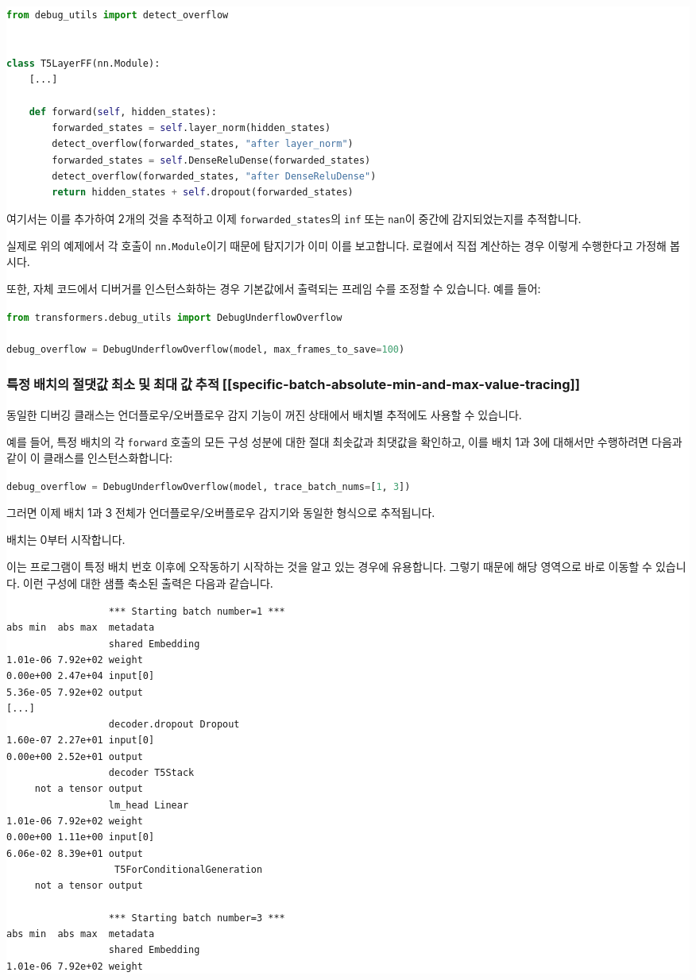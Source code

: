```python
from debug_utils import detect_overflow


class T5LayerFF(nn.Module):
    [...]

    def forward(self, hidden_states):
        forwarded_states = self.layer_norm(hidden_states)
        detect_overflow(forwarded_states, "after layer_norm")
        forwarded_states = self.DenseReluDense(forwarded_states)
        detect_overflow(forwarded_states, "after DenseReluDense")
        return hidden_states + self.dropout(forwarded_states)
```

여기서는 이를 추가하여 2개의 것을 추적하고 이제 `forwarded_states`의 `inf` 또는 `nan`이 중간에 감지되었는지를 추적합니다.

실제로 위의 예제에서 각 호출이 `nn.Module`이기 때문에 탐지기가 이미 이를 보고합니다. 로컬에서 직접 계산하는 경우 이렇게 수행한다고 가정해 봅시다.

또한, 자체 코드에서 디버거를 인스턴스화하는 경우 기본값에서 출력되는 프레임 수를 조정할 수 있습니다. 예를 들어:

```python
from transformers.debug_utils import DebugUnderflowOverflow

debug_overflow = DebugUnderflowOverflow(model, max_frames_to_save=100)
```

### 특정 배치의 절댓값 최소 및 최대 값 추적 [[specific-batch-absolute-min-and-max-value-tracing]]

동일한 디버깅 클래스는 언더플로우/오버플로우 감지 기능이 꺼진 상태에서 배치별 추적에도 사용할 수 있습니다.

예를 들어, 특정 배치의 각 `forward` 호출의 모든 구성 성분에 대한 절대 최솟값과 최댓값을 확인하고, 이를 배치 1과 3에 대해서만 수행하려면 다음과 같이 이 클래스를 인스턴스화합니다:

```python
debug_overflow = DebugUnderflowOverflow(model, trace_batch_nums=[1, 3])
```

그러면 이제 배치 1과 3 전체가 언더플로우/오버플로우 감지기와 동일한 형식으로 추적됩니다.

배치는 0부터 시작합니다.

이는 프로그램이 특정 배치 번호 이후에 오작동하기 시작하는 것을 알고 있는 경우에 유용합니다. 그렇기 때문에 해당 영역으로 바로 이동할 수 있습니다. 이런 구성에 대한 샘플 축소된 출력은 다음과 같습니다.

```
                  *** Starting batch number=1 ***
abs min  abs max  metadata
                  shared Embedding
1.01e-06 7.92e+02 weight
0.00e+00 2.47e+04 input[0]
5.36e-05 7.92e+02 output
[...]
                  decoder.dropout Dropout
1.60e-07 2.27e+01 input[0]
0.00e+00 2.52e+01 output
                  decoder T5Stack
     not a tensor output
                  lm_head Linear
1.01e-06 7.92e+02 weight
0.00e+00 1.11e+00 input[0]
6.06e-02 8.39e+01 output
                   T5ForConditionalGeneration
     not a tensor output

                  *** Starting batch number=3 ***
abs min  abs max  metadata
                  shared Embedding
1.01e-06 7.92e+02 weight
```